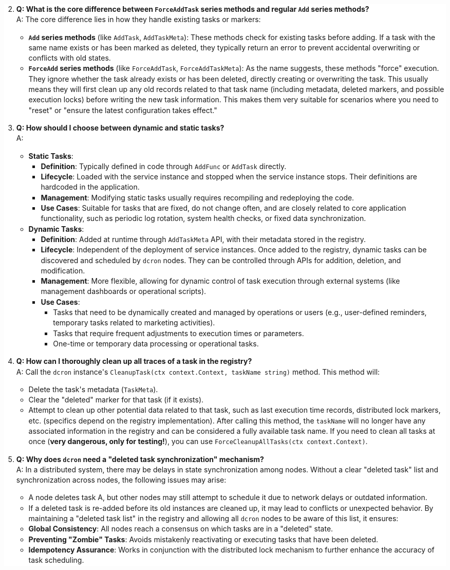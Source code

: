 2. **Q: What is the core difference between `ForceAddTask` series methods and regular `Add` series methods?**  
   A: The core difference lies in how they handle existing tasks or markers:
    * **`Add` series methods** (like `AddTask`, `AddTaskMeta`): These methods check for existing tasks before adding. If a task with the same name exists or has been marked as deleted, they typically return an error to prevent accidental overwriting or conflicts with old states.
    * **`ForceAdd` series methods** (like `ForceAddTask`, `ForceAddTaskMeta`): As the name suggests, these methods "force" execution. They ignore whether the task already exists or has been deleted, directly creating or overwriting the task. This usually means they will first clean up any old records related to that task name (including metadata, deleted markers, and possible execution locks) before writing the new task information. This makes them very suitable for scenarios where you need to "reset" or "ensure the latest configuration takes effect."

3. **Q: How should I choose between dynamic and static tasks?**  
   A:
    * **Static Tasks**:
        * **Definition**: Typically defined in code through `AddFunc` or `AddTask` directly.
        * **Lifecycle**: Loaded with the service instance and stopped when the service instance stops. Their definitions are hardcoded in the application.
        * **Management**: Modifying static tasks usually requires recompiling and redeploying the code.
        * **Use Cases**: Suitable for tasks that are fixed, do not change often, and are closely related to core application functionality, such as periodic log rotation, system health checks, or fixed data synchronization.
    * **Dynamic Tasks**:
        * **Definition**: Added at runtime through `AddTaskMeta` API, with their metadata stored in the registry.
        * **Lifecycle**: Independent of the deployment of service instances. Once added to the registry, dynamic tasks can be discovered and scheduled by `dcron` nodes. They can be controlled through APIs for addition, deletion, and modification.
        * **Management**: More flexible, allowing for dynamic control of task execution through external systems (like management dashboards or operational scripts).
        * **Use Cases**:
            * Tasks that need to be dynamically created and managed by operations or users (e.g., user-defined reminders, temporary tasks related to marketing activities).
            * Tasks that require frequent adjustments to execution times or parameters.
            * One-time or temporary data processing or operational tasks.

4. **Q: How can I thoroughly clean up all traces of a task in the registry?**  
   A: Call the `dcron` instance's `CleanupTask(ctx context.Context, taskName string)` method. This method will:
    * Delete the task's metadata (`TaskMeta`).
    * Clear the "deleted" marker for that task (if it exists).
    * Attempt to clean up other potential data related to that task, such as last execution time records, distributed lock markers, etc. (specifics depend on the registry implementation).
      After calling this method, the `taskName` will no longer have any associated information in the registry and can be considered a fully available task name.
      If you need to clean all tasks at once (**very dangerous, only for testing!**), you can use `ForceCleanupAllTasks(ctx context.Context)`.

5. **Q: Why does `dcron` need a "deleted task synchronization" mechanism?**  
   A: In a distributed system, there may be delays in state synchronization among nodes. Without a clear "deleted task" list and synchronization across nodes, the following issues may arise:
    * A node deletes task A, but other nodes may still attempt to schedule it due to network delays or outdated information.
    * If a deleted task is re-added before its old instances are cleaned up, it may lead to conflicts or unexpected behavior.
      By maintaining a "deleted task list" in the registry and allowing all `dcron` nodes to be aware of this list, it ensures:
    * **Global Consistency**: All nodes reach a consensus on which tasks are in a "deleted" state.
    * **Preventing "Zombie" Tasks**: Avoids mistakenly reactivating or executing tasks that have been deleted.
    * **Idempotency Assurance**: Works in conjunction with the distributed lock mechanism to further enhance the accuracy of task scheduling.
